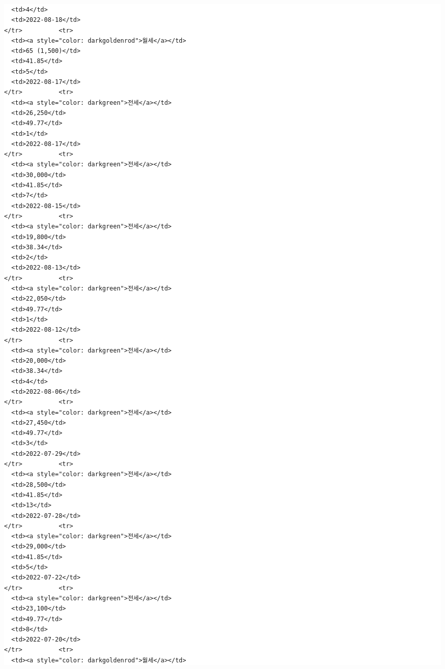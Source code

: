       <td>4</td>
      <td>2022-08-18</td>
    </tr>          <tr>
      <td><a style="color: darkgoldenrod">월세</a></td>
      <td>65 (1,500)</td>
      <td>41.85</td>
      <td>5</td>
      <td>2022-08-17</td>
    </tr>          <tr>
      <td><a style="color: darkgreen">전세</a></td>
      <td>26,250</td>
      <td>49.77</td>
      <td>1</td>
      <td>2022-08-17</td>
    </tr>          <tr>
      <td><a style="color: darkgreen">전세</a></td>
      <td>30,000</td>
      <td>41.85</td>
      <td>7</td>
      <td>2022-08-15</td>
    </tr>          <tr>
      <td><a style="color: darkgreen">전세</a></td>
      <td>19,800</td>
      <td>38.34</td>
      <td>2</td>
      <td>2022-08-13</td>
    </tr>          <tr>
      <td><a style="color: darkgreen">전세</a></td>
      <td>22,050</td>
      <td>49.77</td>
      <td>1</td>
      <td>2022-08-12</td>
    </tr>          <tr>
      <td><a style="color: darkgreen">전세</a></td>
      <td>20,000</td>
      <td>38.34</td>
      <td>4</td>
      <td>2022-08-06</td>
    </tr>          <tr>
      <td><a style="color: darkgreen">전세</a></td>
      <td>27,450</td>
      <td>49.77</td>
      <td>3</td>
      <td>2022-07-29</td>
    </tr>          <tr>
      <td><a style="color: darkgreen">전세</a></td>
      <td>28,500</td>
      <td>41.85</td>
      <td>13</td>
      <td>2022-07-28</td>
    </tr>          <tr>
      <td><a style="color: darkgreen">전세</a></td>
      <td>29,000</td>
      <td>41.85</td>
      <td>5</td>
      <td>2022-07-22</td>
    </tr>          <tr>
      <td><a style="color: darkgreen">전세</a></td>
      <td>23,100</td>
      <td>49.77</td>
      <td>8</td>
      <td>2022-07-20</td>
    </tr>          <tr>
      <td><a style="color: darkgoldenrod">월세</a></td>